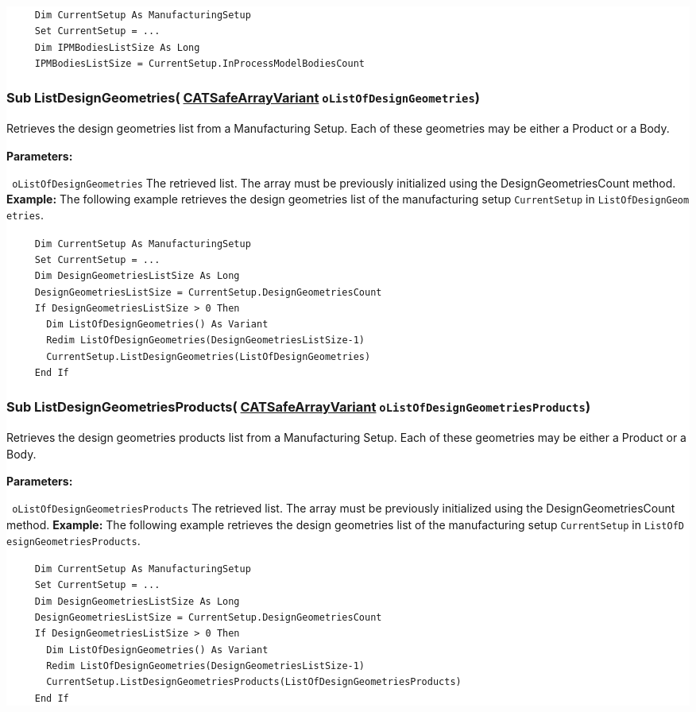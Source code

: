 ```VBScript
     Dim CurrentSetup As ManufacturingSetup
     Set CurrentSetup = ...
     Dim IPMBodiesListSize As Long
     IPMBodiesListSize = CurrentSetup.InProcessModelBodiesCount

```

### Sub **ListDesignGeometries**( [CATSafeArrayVariant](../System/typedef_CATSafeArrayVariant_73843.md)  `oListOfDesignGeometries`)

   Retrieves the design geometries list from a Manufacturing Setup. Each of these geometries may be either a Product or a Body.

**Parameters:**

` oListOfDesignGeometries`      The retrieved list.
The array must be previously initialized using the
DesignGeometriesCount method.  **Example:**     The following example retrieves the design geometries list of the manufacturing setup `CurrentSetup` in `ListOfDesignGeometries`.

```VBScript
     Dim CurrentSetup As ManufacturingSetup
     Set CurrentSetup = ...
     Dim DesignGeometriesListSize As Long
     DesignGeometriesListSize = CurrentSetup.DesignGeometriesCount
     If DesignGeometriesListSize > 0 Then
       Dim ListOfDesignGeometries() As Variant
       Redim ListOfDesignGeometries(DesignGeometriesListSize-1)
       CurrentSetup.ListDesignGeometries(ListOfDesignGeometries)
     End If

```

### Sub **ListDesignGeometriesProducts**( [CATSafeArrayVariant](../System/typedef_CATSafeArrayVariant_73843.md)  `oListOfDesignGeometriesProducts`)

   Retrieves the design geometries products list from a Manufacturing Setup. Each of these geometries may be either a Product or a Body.

**Parameters:**

` oListOfDesignGeometriesProducts`      The retrieved list.
The array must be previously initialized using the
DesignGeometriesCount method.  **Example:**     The following example retrieves the design geometries list of the manufacturing setup `CurrentSetup` in `ListOfDesignGeometriesProducts`.

```VBScript
     Dim CurrentSetup As ManufacturingSetup
     Set CurrentSetup = ...
     Dim DesignGeometriesListSize As Long
     DesignGeometriesListSize = CurrentSetup.DesignGeometriesCount
     If DesignGeometriesListSize > 0 Then
       Dim ListOfDesignGeometries() As Variant
       Redim ListOfDesignGeometries(DesignGeometriesListSize-1)
       CurrentSetup.ListDesignGeometriesProducts(ListOfDesignGeometriesProducts)
     End If

```
